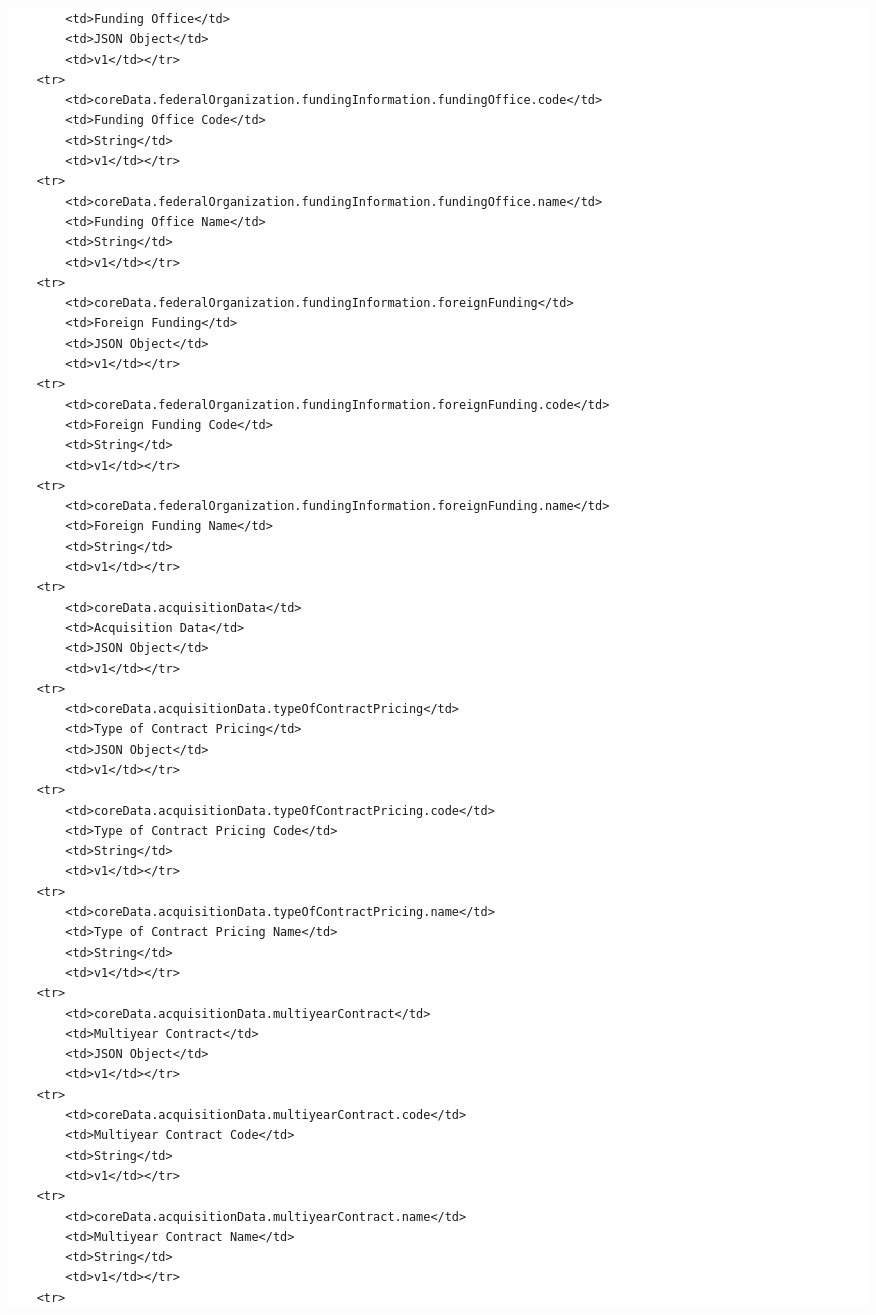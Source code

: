             <td>Funding Office</td>
            <td>JSON Object</td>
            <td>v1</td></tr>
        <tr>
            <td>coreData.federalOrganization.fundingInformation.fundingOffice.code</td>
            <td>Funding Office Code</td>
            <td>String</td>
            <td>v1</td></tr>
        <tr>
            <td>coreData.federalOrganization.fundingInformation.fundingOffice.name</td>
            <td>Funding Office Name</td>
            <td>String</td>
            <td>v1</td></tr>
        <tr>
            <td>coreData.federalOrganization.fundingInformation.foreignFunding</td>
            <td>Foreign Funding</td>
            <td>JSON Object</td>
            <td>v1</td></tr>
        <tr>
            <td>coreData.federalOrganization.fundingInformation.foreignFunding.code</td>
            <td>Foreign Funding Code</td>
            <td>String</td>
            <td>v1</td></tr>
        <tr>
            <td>coreData.federalOrganization.fundingInformation.foreignFunding.name</td>
            <td>Foreign Funding Name</td>
            <td>String</td>
            <td>v1</td></tr>
        <tr>
            <td>coreData.acquisitionData</td>
            <td>Acquisition Data</td>
            <td>JSON Object</td>
            <td>v1</td></tr>
        <tr>
            <td>coreData.acquisitionData.typeOfContractPricing</td>
            <td>Type of Contract Pricing</td>
            <td>JSON Object</td>
            <td>v1</td></tr>
        <tr>
            <td>coreData.acquisitionData.typeOfContractPricing.code</td>
            <td>Type of Contract Pricing Code</td>
            <td>String</td>
            <td>v1</td></tr>
        <tr>
            <td>coreData.acquisitionData.typeOfContractPricing.name</td>
            <td>Type of Contract Pricing Name</td>
            <td>String</td>
            <td>v1</td></tr>
        <tr>
            <td>coreData.acquisitionData.multiyearContract</td>
            <td>Multiyear Contract</td>
            <td>JSON Object</td>
            <td>v1</td></tr>
        <tr>
            <td>coreData.acquisitionData.multiyearContract.code</td>
            <td>Multiyear Contract Code</td>
            <td>String</td>
            <td>v1</td></tr>
        <tr>
            <td>coreData.acquisitionData.multiyearContract.name</td>
            <td>Multiyear Contract Name</td>
            <td>String</td>
            <td>v1</td></tr>
        <tr>